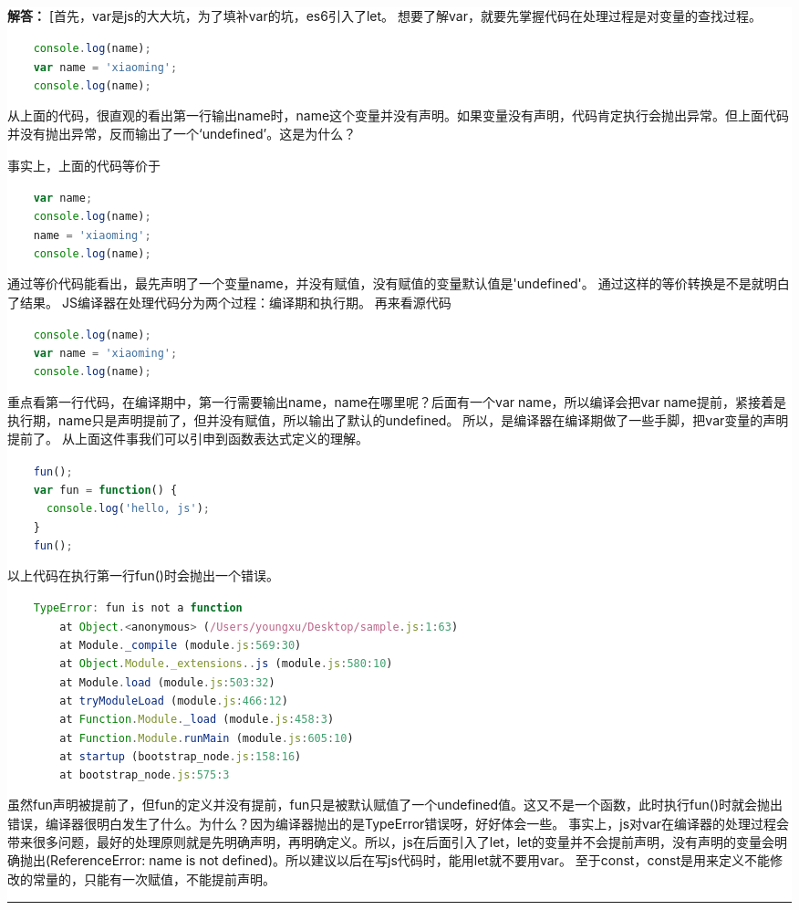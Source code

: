 **解答：**
[首先，var是js的大大坑，为了填补var的坑，es6引入了let。
想要了解var，就要先掌握代码在处理过程是对变量的查找过程。

```javascript
    console.log(name);
    var name = 'xiaoming';
    console.log(name);
```
从上面的代码，很直观的看出第一行输出name时，name这个变量并没有声明。如果变量没有声明，代码肯定执行会抛出异常。但上面代码并没有抛出异常，反而输出了一个‘undefined’。这是为什么？

事实上，上面的代码等价于

```javascript
    var name;
    console.log(name);
    name = 'xiaoming';
    console.log(name);
```
通过等价代码能看出，最先声明了一个变量name，并没有赋值，没有赋值的变量默认值是'undefined'。
通过这样的等价转换是不是就明白了结果。
JS编译器在处理代码分为两个过程：编译期和执行期。
再来看源代码

```javascript
    console.log(name);
    var name = 'xiaoming';
    console.log(name);
```

重点看第一行代码，在编译期中，第一行需要输出name，name在哪里呢？后面有一个var name，所以编译会把var name提前，紧接着是执行期，name只是声明提前了，但并没有赋值，所以输出了默认的undefined。
所以，是编译器在编译期做了一些手脚，把var变量的声明提前了。
从上面这件事我们可以引申到函数表达式定义的理解。

```javascript
    fun();
    var fun = function() {
      console.log('hello, js');
    }
    fun();
```
以上代码在执行第一行fun()时会抛出一个错误。

```javascript
    TypeError: fun is not a function
        at Object.<anonymous> (/Users/youngxu/Desktop/sample.js:1:63)
        at Module._compile (module.js:569:30)
        at Object.Module._extensions..js (module.js:580:10)
        at Module.load (module.js:503:32)
        at tryModuleLoad (module.js:466:12)
        at Function.Module._load (module.js:458:3)
        at Function.Module.runMain (module.js:605:10)
        at startup (bootstrap_node.js:158:16)
        at bootstrap_node.js:575:3
```
虽然fun声明被提前了，但fun的定义并没有提前，fun只是被默认赋值了一个undefined值。这又不是一个函数，此时执行fun()时就会抛出错误，编译器很明白发生了什么。为什么？因为编译器抛出的是TypeError错误呀，好好体会一些。
事实上，js对var在编译器的处理过程会带来很多问题，最好的处理原则就是先明确声明，再明确定义。所以，js在后面引入了let，let的变量并不会提前声明，没有声明的变量会明确抛出(ReferenceError: name is not defined)。所以建议以后在写js代码时，能用let就不要用var。
至于const，const是用来定义不能修改的常量的，只能有一次赋值，不能提前声明。

---